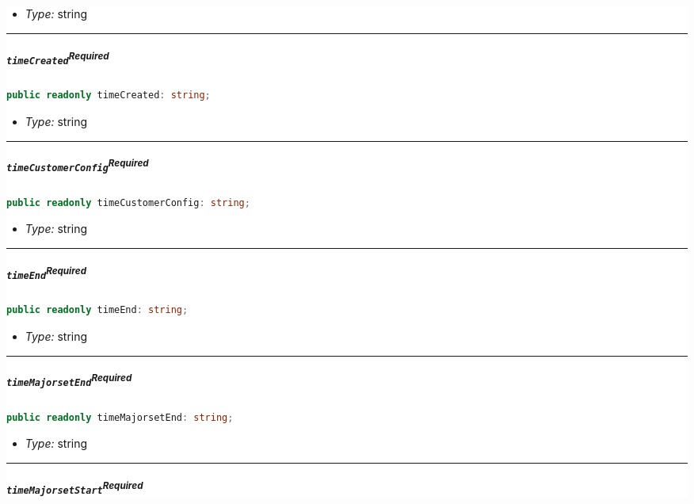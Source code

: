 - *Type:* string

---

##### `timeCreated`<sup>Required</sup> <a name="timeCreated" id="rhizo-co-terraform-provider-oci.dataOciOnesubscriptionSubscribedService.DataOciOnesubscriptionSubscribedService.property.timeCreated"></a>

```typescript
public readonly timeCreated: string;
```

- *Type:* string

---

##### `timeCustomerConfig`<sup>Required</sup> <a name="timeCustomerConfig" id="rhizo-co-terraform-provider-oci.dataOciOnesubscriptionSubscribedService.DataOciOnesubscriptionSubscribedService.property.timeCustomerConfig"></a>

```typescript
public readonly timeCustomerConfig: string;
```

- *Type:* string

---

##### `timeEnd`<sup>Required</sup> <a name="timeEnd" id="rhizo-co-terraform-provider-oci.dataOciOnesubscriptionSubscribedService.DataOciOnesubscriptionSubscribedService.property.timeEnd"></a>

```typescript
public readonly timeEnd: string;
```

- *Type:* string

---

##### `timeMajorsetEnd`<sup>Required</sup> <a name="timeMajorsetEnd" id="rhizo-co-terraform-provider-oci.dataOciOnesubscriptionSubscribedService.DataOciOnesubscriptionSubscribedService.property.timeMajorsetEnd"></a>

```typescript
public readonly timeMajorsetEnd: string;
```

- *Type:* string

---

##### `timeMajorsetStart`<sup>Required</sup> <a name="timeMajorsetStart" id="rhizo-co-terraform-provider-oci.dataOciOnesubscriptionSubscribedService.DataOciOnesubscriptionSubscribedService.property.timeMajorsetStart"></a>
